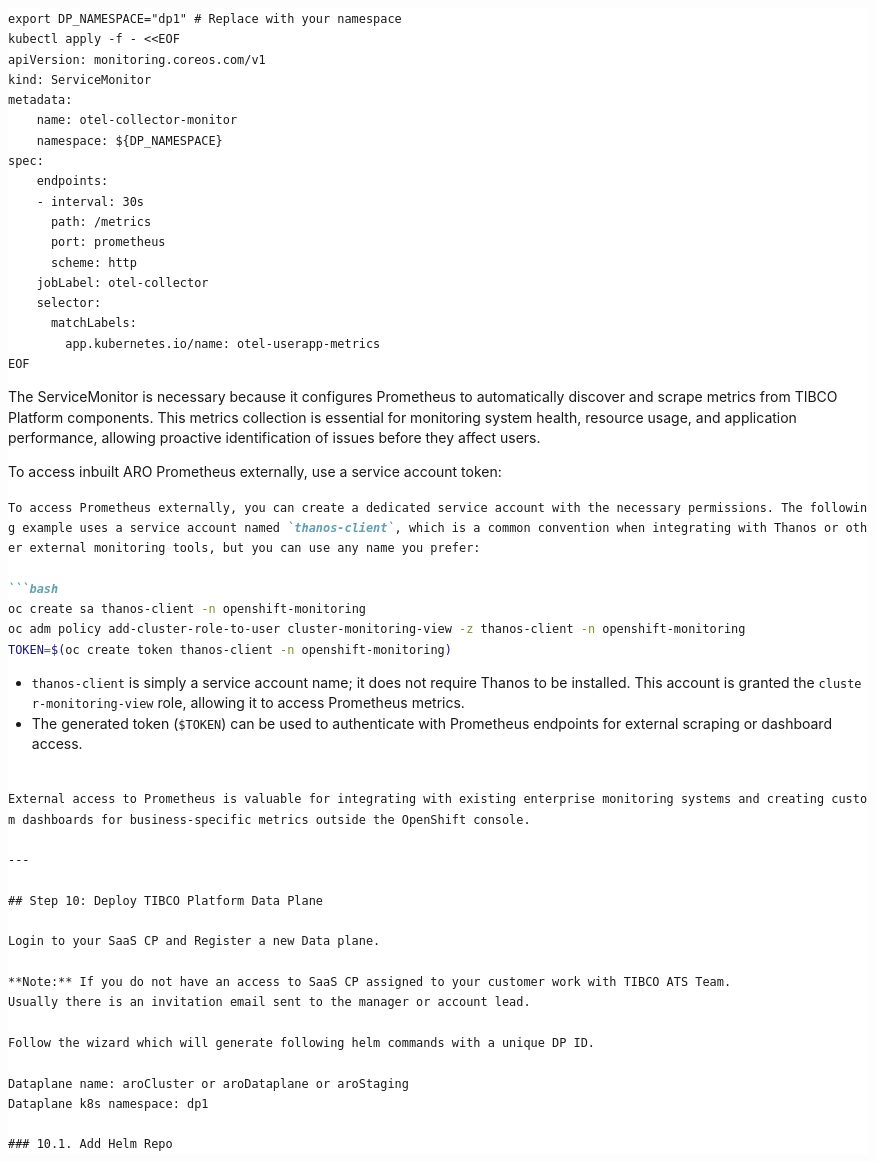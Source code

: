 ```
export DP_NAMESPACE="dp1" # Replace with your namespace
kubectl apply -f - <<EOF
apiVersion: monitoring.coreos.com/v1
kind: ServiceMonitor
metadata:
    name: otel-collector-monitor
    namespace: ${DP_NAMESPACE}
spec:
    endpoints:
    - interval: 30s
      path: /metrics
      port: prometheus
      scheme: http
    jobLabel: otel-collector
    selector:
      matchLabels:
        app.kubernetes.io/name: otel-userapp-metrics
EOF
```

The ServiceMonitor is necessary because it configures Prometheus to automatically discover and scrape metrics from TIBCO Platform components. This metrics collection is essential for monitoring system health, resource usage, and application performance, allowing proactive identification of issues before they affect users.

To access inbuilt ARO Prometheus externally, use a service account token:

```markdown
To access Prometheus externally, you can create a dedicated service account with the necessary permissions. The following example uses a service account named `thanos-client`, which is a common convention when integrating with Thanos or other external monitoring tools, but you can use any name you prefer:

```bash
oc create sa thanos-client -n openshift-monitoring 
oc adm policy add-cluster-role-to-user cluster-monitoring-view -z thanos-client -n openshift-monitoring
TOKEN=$(oc create token thanos-client -n openshift-monitoring)
```

- `thanos-client` is simply a service account name; it does not require Thanos to be installed. This account is granted the `cluster-monitoring-view` role, allowing it to access Prometheus metrics.
- The generated token (`$TOKEN`) can be used to authenticate with Prometheus endpoints for external scraping or dashboard access.
```

External access to Prometheus is valuable for integrating with existing enterprise monitoring systems and creating custom dashboards for business-specific metrics outside the OpenShift console.

---

## Step 10: Deploy TIBCO Platform Data Plane

Login to your SaaS CP and Register a new Data plane. 

**Note:** If you do not have an access to SaaS CP assigned to your customer work with TIBCO ATS Team.
Usually there is an invitation email sent to the manager or account lead. 

Follow the wizard which will generate following helm commands with a unique DP ID. 

Dataplane name: aroCluster or aroDataplane or aroStaging
Dataplane k8s namespace: dp1

### 10.1. Add Helm Repo

```